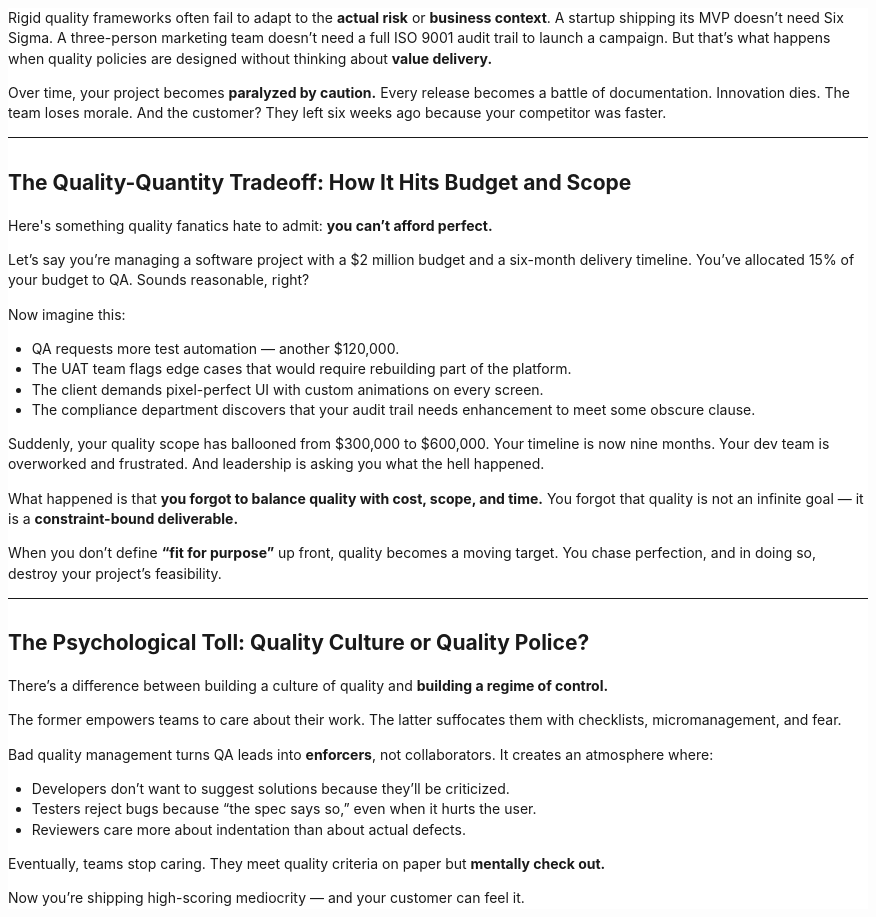 Rigid quality frameworks often fail to adapt to the **actual risk** or **business context**. A startup shipping its MVP doesn’t need Six Sigma. A three-person marketing team doesn’t need a full ISO 9001 audit trail to launch a campaign. But that’s what happens when quality policies are designed without thinking about **value delivery.**

Over time, your project becomes **paralyzed by caution.** Every release becomes a battle of documentation. Innovation dies. The team loses morale. And the customer? They left six weeks ago because your competitor was faster.

---

## The Quality-Quantity Tradeoff: How It Hits Budget and Scope

Here's something quality fanatics hate to admit: **you can’t afford perfect.**

Let’s say you’re managing a software project with a \$2 million budget and a six-month delivery timeline. You’ve allocated 15% of your budget to QA. Sounds reasonable, right?

Now imagine this:

* QA requests more test automation — another \$120,000.
* The UAT team flags edge cases that would require rebuilding part of the platform.
* The client demands pixel-perfect UI with custom animations on every screen.
* The compliance department discovers that your audit trail needs enhancement to meet some obscure clause.

Suddenly, your quality scope has ballooned from \$300,000 to \$600,000. Your timeline is now nine months. Your dev team is overworked and frustrated. And leadership is asking you what the hell happened.

What happened is that **you forgot to balance quality with cost, scope, and time.** You forgot that quality is not an infinite goal — it is a **constraint-bound deliverable.**

When you don’t define **“fit for purpose”** up front, quality becomes a moving target. You chase perfection, and in doing so, destroy your project’s feasibility.

---

## The Psychological Toll: Quality Culture or Quality Police?

There’s a difference between building a culture of quality and **building a regime of control.**

The former empowers teams to care about their work. The latter suffocates them with checklists, micromanagement, and fear.

Bad quality management turns QA leads into **enforcers**, not collaborators. It creates an atmosphere where:

* Developers don’t want to suggest solutions because they’ll be criticized.
* Testers reject bugs because “the spec says so,” even when it hurts the user.
* Reviewers care more about indentation than about actual defects.

Eventually, teams stop caring. They meet quality criteria on paper but **mentally check out.**

Now you’re shipping high-scoring mediocrity — and your customer can feel it.
